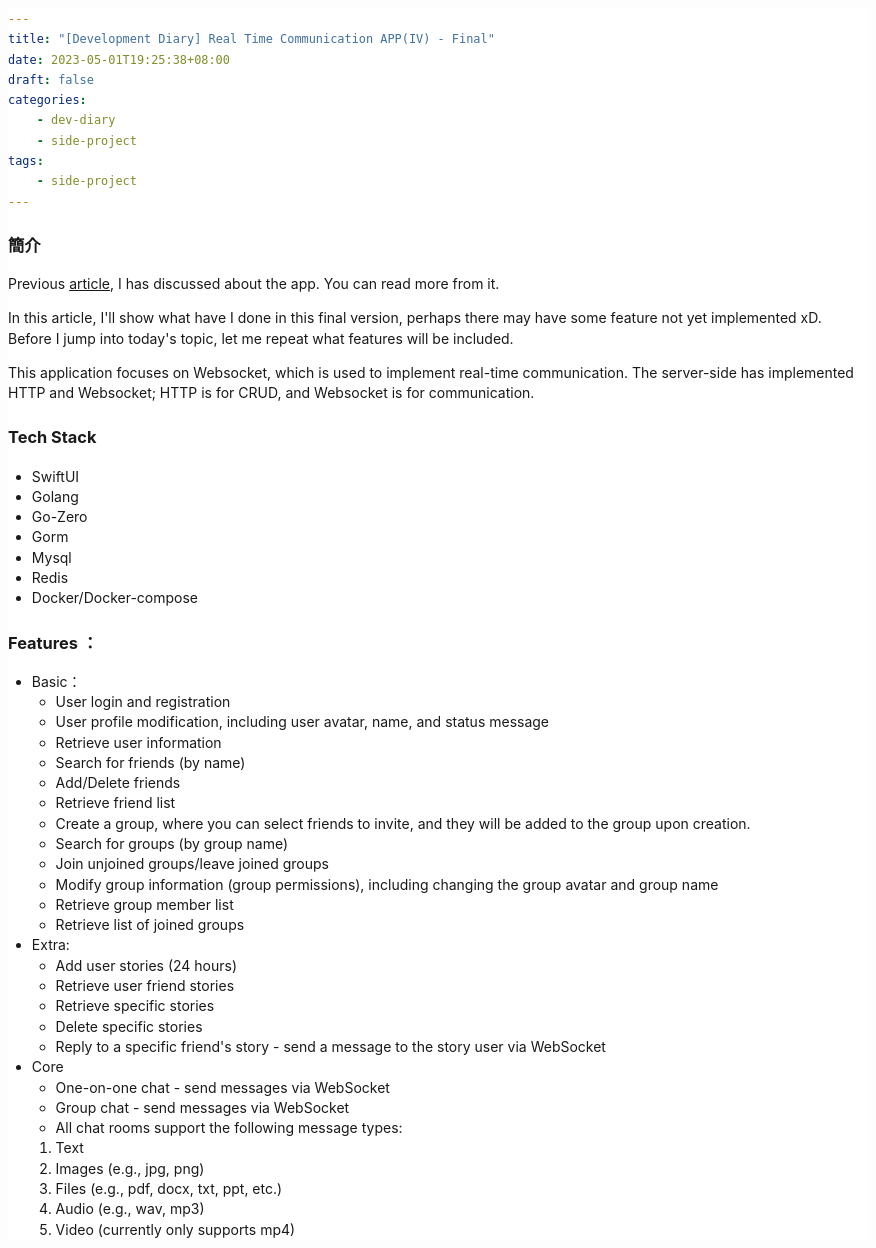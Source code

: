 ```yaml
---
title: "[Development Diary] Real Time Communication APP(IV) - Final"
date: 2023-05-01T19:25:38+08:00
draft: false
categories:
    - dev-diary
    - side-project
tags: 
    - side-project  
---
```


### 簡介
Previous [article](/post/chat-app-init), I has discussed about the app. You can read more from it.  

In this article, I'll show what have I done in this final version, perhaps there may have some feature not yet implemented xD. Before I jump into today's topic, let me repeat what features will be included.

This application focuses on Websocket, which is used to implement real-time communication. The server-side has implemented HTTP and Websocket; HTTP is for CRUD, and Websocket is for communication.

### Tech Stack
* SwiftUI
* Golang
* Go-Zero
* Gorm
* Mysql
* Redis
* Docker/Docker-compose


### Features ：
* Basic：  
    * User login and registration
    * User profile modification, including user avatar, name, and status message
    * Retrieve user information
    * Search for friends (by name)
    * Add/Delete friends
    * Retrieve friend list
    * Create a group, where you can select friends to invite, and they will be added to the group upon creation.
    * Search for groups (by group name)
    * Join unjoined groups/leave joined groups
    * Modify group information (group permissions), including changing the group avatar and group name
    * Retrieve group member list
    * Retrieve list of joined groups
* Extra:
    * Add user stories (24 hours)
    * Retrieve user friend stories
    * Retrieve specific stories
    * Delete specific stories
    * Reply to a specific friend's story - send a message to the story user via WebSocket
* Core
   * One-on-one chat - send messages via WebSocket
   * Group chat - send messages via WebSocket
   * All chat rooms support the following message types:
    1. Text
    2. Images (e.g., jpg, png)
    3. Files (e.g., pdf, docx, txt, ppt, etc.)
    4. Audio (e.g., wav, mp3)
    5. Video (currently only supports mp4)
   